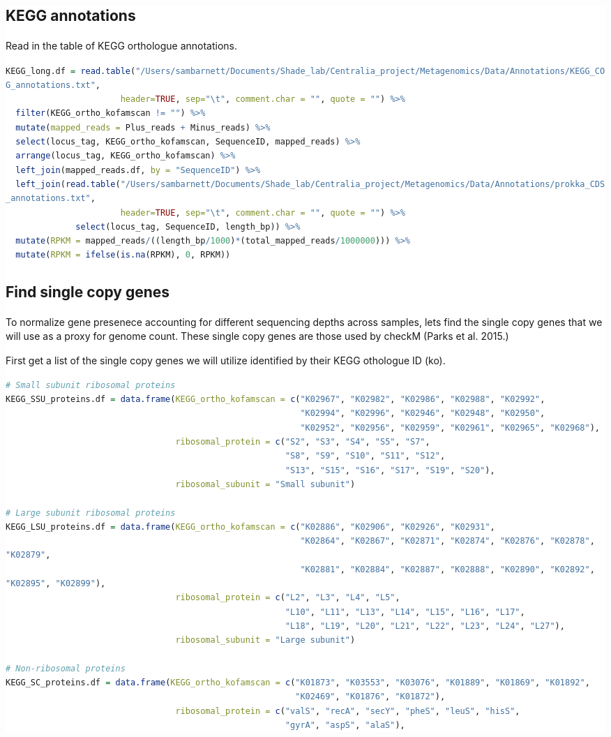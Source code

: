 
## KEGG annotations

Read in the table of KEGG orthologue annotations.

``` r
KEGG_long.df = read.table("/Users/sambarnett/Documents/Shade_lab/Centralia_project/Metagenomics/Data/Annotations/KEGG_COG_annotations.txt",
                       header=TRUE, sep="\t", comment.char = "", quote = "") %>%
  filter(KEGG_ortho_kofamscan != "") %>%
  mutate(mapped_reads = Plus_reads + Minus_reads) %>%
  select(locus_tag, KEGG_ortho_kofamscan, SequenceID, mapped_reads) %>%
  arrange(locus_tag, KEGG_ortho_kofamscan) %>%
  left_join(mapped_reads.df, by = "SequenceID") %>%
  left_join(read.table("/Users/sambarnett/Documents/Shade_lab/Centralia_project/Metagenomics/Data/Annotations/prokka_CDS_annotations.txt",
                       header=TRUE, sep="\t", comment.char = "", quote = "") %>%
              select(locus_tag, SequenceID, length_bp)) %>%
  mutate(RPKM = mapped_reads/((length_bp/1000)*(total_mapped_reads/1000000))) %>%
  mutate(RPKM = ifelse(is.na(RPKM), 0, RPKM))
```

## Find single copy genes

To normalize gene presenece accounting for different sequencing depths
across samples, lets find the single copy genes that we will use as a
proxy for genome count. These single copy genes are those used by checkM
(Parks et al. 2015.)

First get a list of the single copy genes we will utilize identified by
their KEGG othologue ID (ko).

``` r
# Small subunit ribosomal proteins
KEGG_SSU_proteins.df = data.frame(KEGG_ortho_kofamscan = c("K02967", "K02982", "K02986", "K02988", "K02992", 
                                                           "K02994", "K02996", "K02946", "K02948", "K02950", 
                                                           "K02952", "K02956", "K02959", "K02961", "K02965", "K02968"),
                                  ribosomal_protein = c("S2", "S3", "S4", "S5", "S7", 
                                                        "S8", "S9", "S10", "S11", "S12", 
                                                        "S13", "S15", "S16", "S17", "S19", "S20"),
                                  ribosomal_subunit = "Small subunit")

# Large subunit ribosomal proteins
KEGG_LSU_proteins.df = data.frame(KEGG_ortho_kofamscan = c("K02886", "K02906", "K02926", "K02931", 
                                                           "K02864", "K02867", "K02871", "K02874", "K02876", "K02878", "K02879",
                                                           "K02881", "K02884", "K02887", "K02888", "K02890", "K02892", "K02895", "K02899"),
                                  ribosomal_protein = c("L2", "L3", "L4", "L5",
                                                        "L10", "L11", "L13", "L14", "L15", "L16", "L17",
                                                        "L18", "L19", "L20", "L21", "L22", "L23", "L24", "L27"),
                                  ribosomal_subunit = "Large subunit")

# Non-ribosomal proteins
KEGG_SC_proteins.df = data.frame(KEGG_ortho_kofamscan = c("K01873", "K03553", "K03076", "K01889", "K01869", "K01892",
                                                          "K02469", "K01876", "K01872"),
                                  ribosomal_protein = c("valS", "recA", "secY", "pheS", "leuS", "hisS", 
                                                        "gyrA", "aspS", "alaS"),
```